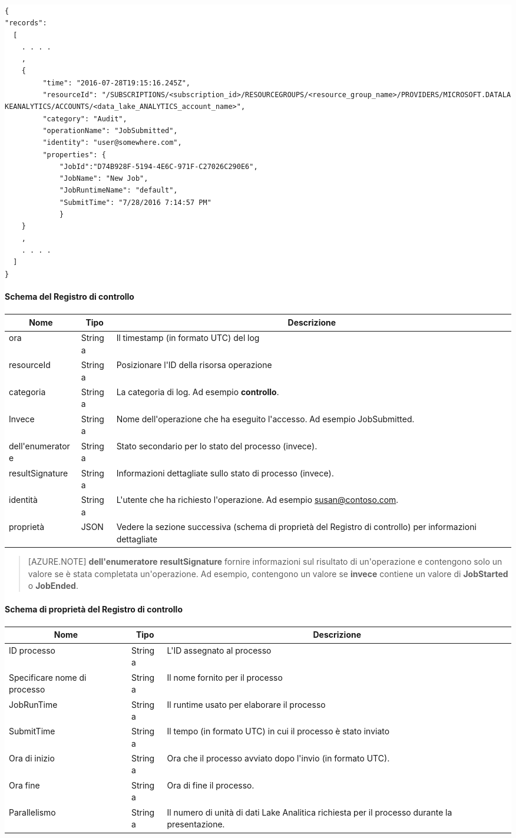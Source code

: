     {
    "records": 
      [     
        . . . .
        ,
        {
             "time": "2016-07-28T19:15:16.245Z",
             "resourceId": "/SUBSCRIPTIONS/<subscription_id>/RESOURCEGROUPS/<resource_group_name>/PROVIDERS/MICROSOFT.DATALAKEANALYTICS/ACCOUNTS/<data_lake_ANALYTICS_account_name>",
             "category": "Audit",
             "operationName": "JobSubmitted",
             "identity": "user@somewhere.com",
             "properties": {
                 "JobId":"D74B928F-5194-4E6C-971F-C27026C290E6",
                 "JobName": "New Job", 
                 "JobRuntimeName": "default",
                 "SubmitTime": "7/28/2016 7:14:57 PM"
                 }
        }
        ,
        . . . .
      ]
    }

#### <a name="audit-log-schema"></a>Schema del Registro di controllo

| Nome            | Tipo   | Descrizione                                                                    |
|-----------------|--------|--------------------------------------------------------------------------------|
| ora            | Stringa | Il timestamp (in formato UTC) del log                                              |
| resourceId      | Stringa | Posizionare l'ID della risorsa operazione                            |
| categoria        | Stringa | La categoria di log. Ad esempio **controllo**.                                      |
| Invece   | Stringa | Nome dell'operazione che ha eseguito l'accesso. Ad esempio JobSubmitted.              |
| dell'enumeratore | Stringa | Stato secondario per lo stato del processo (invece). |
| resultSignature | Stringa | Informazioni dettagliate sullo stato di processo (invece). |
| identità      | Stringa | L'utente che ha richiesto l'operazione. Ad esempio susan@contoso.com.                                 |
| proprietà      | JSON   | Vedere la sezione successiva (schema di proprietà del Registro di controllo) per informazioni dettagliate |

> [AZURE.NOTE] __dell'enumeratore__ __resultSignature__ fornire informazioni sul risultato di un'operazione e contengono solo un valore se è stata completata un'operazione. Ad esempio, contengono un valore se __invece__ contiene un valore di __JobStarted__ o __JobEnded__.

#### <a name="audit-log-properties-schema"></a>Schema di proprietà del Registro di controllo

| Nome       | Tipo   | Descrizione                              |
|------------|--------|------------------------------------------|
| ID processo | Stringa | L'ID assegnato al processo  |
| Specificare nome di processo | Stringa | Il nome fornito per il processo |
| JobRunTime | Stringa | Il runtime usato per elaborare il processo |
| SubmitTime | Stringa | Il tempo (in formato UTC) in cui il processo è stato inviato |
| Ora di inizio | Stringa | Ora che il processo avviato dopo l'invio (in formato UTC). |
| Ora fine | Stringa | Ora di fine il processo. |
| Parallelismo | Stringa | Il numero di unità di dati Lake Analitica richiesta per il processo durante la presentazione. |
